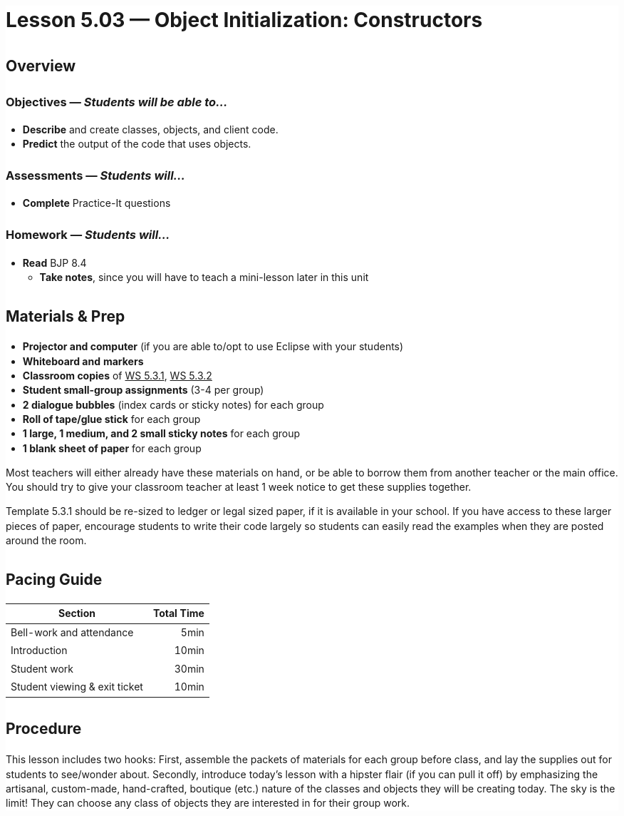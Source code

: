Lesson 5.03 — Object Initialization: Constructors
====================================================================================================

Overview
--------
### Objectives — _Students will be able to…_
- **Describe** and create classes, objects, and client code.
- **Predict** the output of the code that uses objects.

### Assessments — _Students will…_
- **Complete** Practice-It questions

### Homework — _Students will…_
- **Read** BJP 8.4
  - **Take notes**, since you will have to teach a mini-lesson later in this unit


Materials & Prep
----------------
- **Projector and computer** (if you are able to/opt to use Eclipse with your students)
- **Whiteboard and** **markers**
- **Classroom copies** of [WS 5.3.1], [WS 5.3.2]
- **Student small-group assignments** (3-4 per group)
- **2 dialogue bubbles** (index cards or sticky notes) for each group
- **Roll of tape/glue stick** for each group
- **1 large, 1 medium, and 2 small sticky notes** for each group
- **1 blank sheet of paper** for each group

Most teachers will either already have these materials on hand, or be able to borrow them from
another teacher or the main office. You should try to give your classroom teacher at least 1 week
notice to get these supplies together.

Template 5.3.1 should be re-sized to ledger or legal sized paper, if it is available in your school.
If you have access to these larger pieces of paper, encourage students to write their code largely
so students can easily read the examples when they are posted around the room.

Pacing Guide
------------
| Section                       | Total Time |
|-------------------------------|-----------:|
| Bell-work and attendance      |       5min |
| Introduction                  |      10min |
| Student work                  |      30min |
| Student viewing & exit ticket |      10min |


Procedure
---------
This lesson includes two hooks: First, assemble the packets of materials for each group before
class, and lay the supplies out for students to see/wonder about. Secondly, introduce today’s lesson
with a hipster flair (if you can pull it off) by emphasizing the artisanal, custom-made,
hand-crafted, boutique (etc.) nature of the classes and objects they will be creating today. The sky
is the limit! They can choose any class of objects they are interested in for their group work.


[WS 5.3.1]: https://raw.githubusercontent.com/TEALSK12/apcsa-public/master/curriculum/Unit5/WS%205.3.1.docx
[WS 5.3.2]: https://raw.githubusercontent.com/TEALSK12/apcsa-public/master/curriculum/Unit5/WS%205.3.2.docx